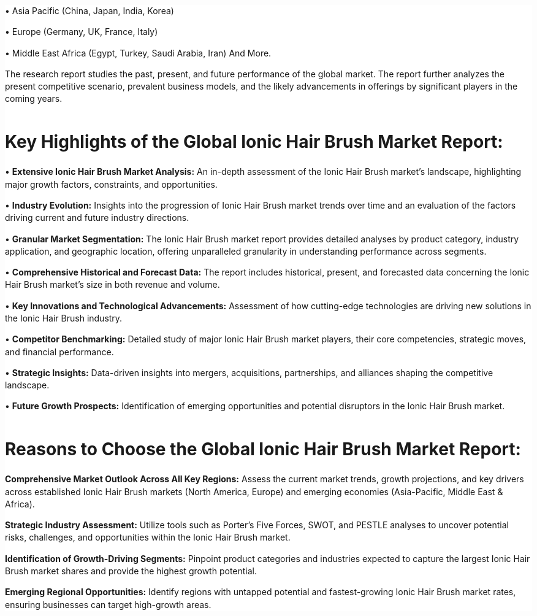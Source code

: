• Asia Pacific (China, Japan, India, Korea)

• Europe (Germany, UK, France, Italy)

• Middle East Africa (Egypt, Turkey, Saudi Arabia, Iran) And More.

The research report studies the past, present, and future performance of the global market. The report further analyzes the present competitive scenario, prevalent business models, and the likely advancements in offerings by significant players in the coming years.

# <strong>Key Highlights of the Global Ionic Hair Brush Market Report:</strong>

• <strong>Extensive Ionic Hair Brush Market Analysis:</strong> An in-depth assessment of the Ionic Hair Brush market’s landscape, highlighting major growth factors, constraints, and opportunities.

• <strong>Industry Evolution:</strong> Insights into the progression of Ionic Hair Brush market trends over time and an evaluation of the factors driving current and future industry directions.

• <strong>Granular Market Segmentation:</strong> The Ionic Hair Brush market report provides detailed analyses by product category, industry application, and geographic location, offering unparalleled granularity in understanding performance across segments.

• <strong>Comprehensive Historical and Forecast Data:</strong> The report includes historical, present, and forecasted data concerning the Ionic Hair Brush market’s size in both revenue and volume.

• <strong>Key Innovations and Technological Advancements:</strong> Assessment of how cutting-edge technologies are driving new solutions in the Ionic Hair Brush industry.

• <strong>Competitor Benchmarking:</strong> Detailed study of major Ionic Hair Brush market players, their core competencies, strategic moves, and financial performance.

• <strong>Strategic Insights:</strong> Data-driven insights into mergers, acquisitions, partnerships, and alliances shaping the competitive landscape.

• <strong>Future Growth Prospects:</strong> Identification of emerging opportunities and potential disruptors in the Ionic Hair Brush market.

# <strong>Reasons to Choose the Global Ionic Hair Brush Market Report:</strong>

<strong>Comprehensive Market Outlook Across All Key Regions:</strong>
Assess the current market trends, growth projections, and key drivers across established Ionic Hair Brush markets (North America, Europe) and emerging economies (Asia-Pacific, Middle East & Africa).

<strong>Strategic Industry Assessment:</strong>
Utilize tools such as Porter’s Five Forces, SWOT, and PESTLE analyses to uncover potential risks, challenges, and opportunities within the Ionic Hair Brush market.

<strong>Identification of Growth-Driving Segments:</strong>
Pinpoint product categories and industries expected to capture the largest Ionic Hair Brush market shares and provide the highest growth potential.

<strong>Emerging Regional Opportunities:</strong>
Identify regions with untapped potential and fastest-growing Ionic Hair Brush market rates, ensuring businesses can target high-growth areas.
